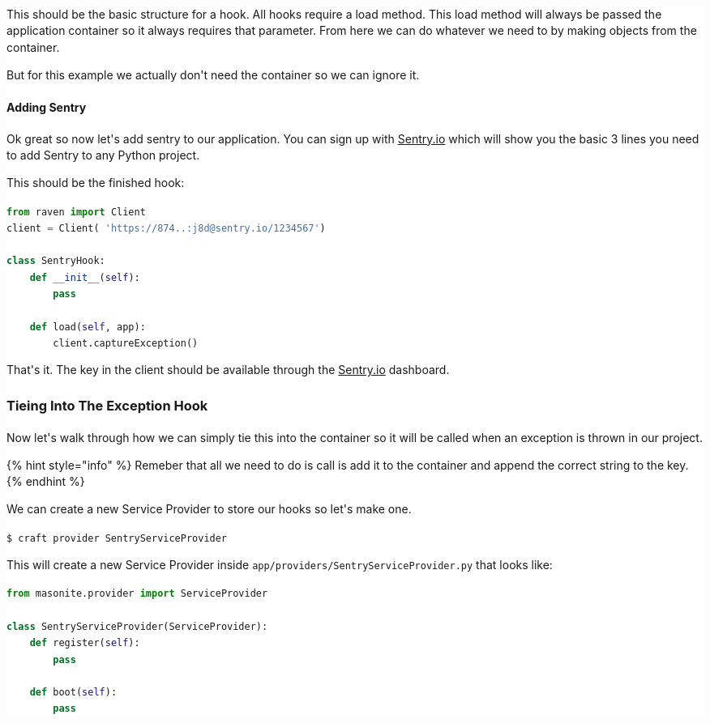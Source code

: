 This should be the basic structure for a hook. All hooks require a load method. This load method will always be passed the application container so it always requires that parameter. From here we can do whatever we need to by making objects from the container.

But for this example we actually don't need the container so we can ignore it.

#### Adding Sentry

Ok great so now let's add sentry to our application. You can sign up with [Sentry.io](http://sentry.io) which will show you the basic 3 lines you need to add Sentry to any Python project.

This should be the finished hook:

```python
from raven import Client
client = Client( 'https://874..:j8d@sentry.io/1234567')

class SentryHook:
    def __init__(self):
        pass

    def load(self, app):
        client.captureException()
```

That's it. The key in the client should be available through the [Sentry.io](http://sentry.io) dashboard.

### Tieing Into The Exception Hook

Now let's walk through how we can simply tie this into the container so it will be called when an exception is thrown in our project.

{% hint style="info" %}
Remeber that all we need to do is call is add it to the container and append the correct string to the key.
{% endhint %}

We can create a new Service Provider to store our hooks so let's make one.

```text
$ craft provider SentryServiceProvider
```

This will create a new Service Provider inside `app/providers/SentryServiceProvider.py` that looks like:

```python
from masonite.provider import ServiceProvider

class SentryServiceProvider(ServiceProvider):
    def register(self): 
        pass

    def boot(self): 
        pass
```

